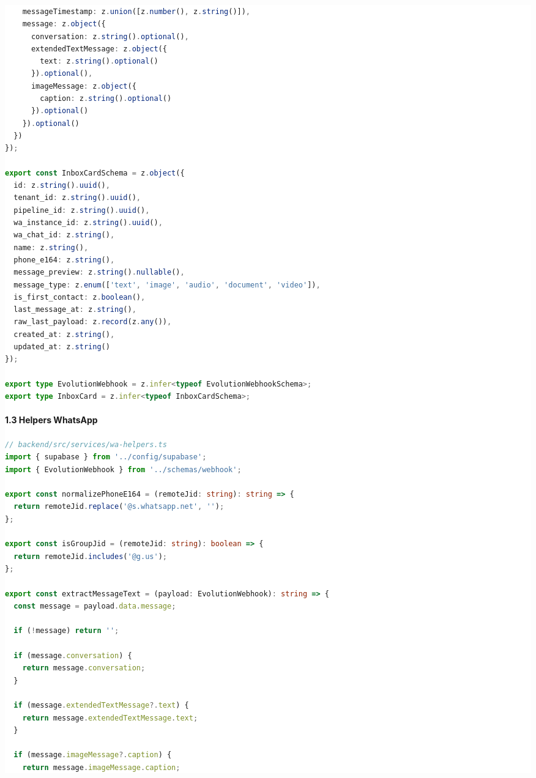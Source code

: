```typescript
    messageTimestamp: z.union([z.number(), z.string()]),
    message: z.object({
      conversation: z.string().optional(),
      extendedTextMessage: z.object({
        text: z.string().optional()
      }).optional(),
      imageMessage: z.object({
        caption: z.string().optional()
      }).optional()
    }).optional()
  })
});

export const InboxCardSchema = z.object({
  id: z.string().uuid(),
  tenant_id: z.string().uuid(),
  pipeline_id: z.string().uuid(),
  wa_instance_id: z.string().uuid(),
  wa_chat_id: z.string(),
  name: z.string(),
  phone_e164: z.string(),
  message_preview: z.string().nullable(),
  message_type: z.enum(['text', 'image', 'audio', 'document', 'video']),
  is_first_contact: z.boolean(),
  last_message_at: z.string(),
  raw_last_payload: z.record(z.any()),
  created_at: z.string(),
  updated_at: z.string()
});

export type EvolutionWebhook = z.infer<typeof EvolutionWebhookSchema>;
export type InboxCard = z.infer<typeof InboxCardSchema>;
```

#### 1.3 Helpers WhatsApp
```typescript
// backend/src/services/wa-helpers.ts
import { supabase } from '../config/supabase';
import { EvolutionWebhook } from '../schemas/webhook';

export const normalizePhoneE164 = (remoteJid: string): string => {
  return remoteJid.replace('@s.whatsapp.net', '');
};

export const isGroupJid = (remoteJid: string): boolean => {
  return remoteJid.includes('@g.us');
};

export const extractMessageText = (payload: EvolutionWebhook): string => {
  const message = payload.data.message;
  
  if (!message) return '';
  
  if (message.conversation) {
    return message.conversation;
  }
  
  if (message.extendedTextMessage?.text) {
    return message.extendedTextMessage.text;
  }
  
  if (message.imageMessage?.caption) {
    return message.imageMessage.caption;
```